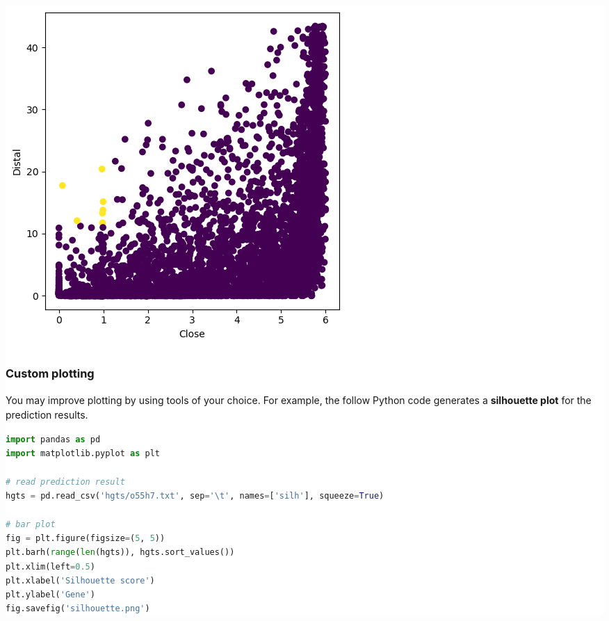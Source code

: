 ![o55h7.grid.scatter](img/o55h7.grid.scatter.png "Distal vs. close scatter plot grid")

### Custom plotting

You may improve plotting by using tools of your choice. For example, the follow Python code generates a **silhouette plot** for the prediction results.

```python
import pandas as pd
import matplotlib.pyplot as plt

# read prediction result
hgts = pd.read_csv('hgts/o55h7.txt', sep='\t', names=['silh'], squeeze=True)

# bar plot
fig = plt.figure(figsize=(5, 5))
plt.barh(range(len(hgts)), hgts.sort_values())
plt.xlim(left=0.5)
plt.xlabel('Silhouette score')
plt.ylabel('Gene')
fig.savefig('silhouette.png')
```

